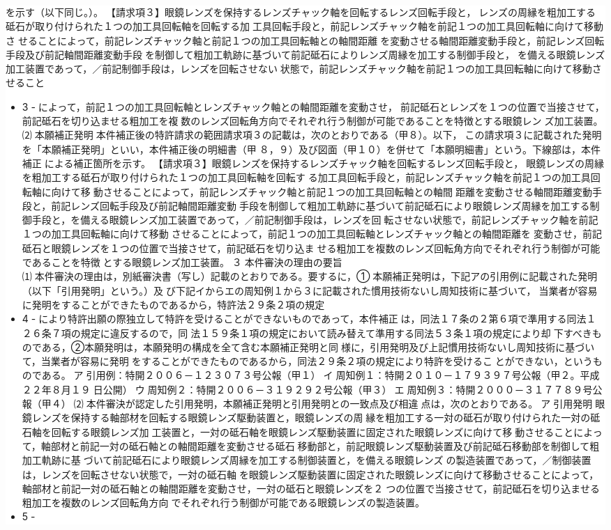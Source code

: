 を示す（以下同じ。）。 
【請求項３】眼鏡レンズを保持するレンズチャック軸を回転するレンズ回転手段と，
レンズの周縁を粗加工する砥石が取り付けられた１つの加工具回転軸を回転する加
工具回転手段と，前記レンズチャック軸を前記１つの加工具回転軸に向けて移動さ
せることによって，前記レンズチャック軸と前記１つの加工具回転軸との軸間距離
を変動させる軸間距離変動手段と，前記レンズ回転手段及び前記軸間距離変動手段
を制御して粗加工軌跡に基づいて前記砥石によりレンズ周縁を加工する制御手段と，
を備える眼鏡レンズ加工装置であって，／前記制御手段は，レンズを回転させない
状態で，前記レンズチャック軸を前記１つの加工具回転軸に向けて移動させること
 - 3 - 
によって，前記１つの加工具回転軸とレンズチャック軸との軸間距離を変動させ，
前記砥石とレンズを１つの位置で当接させて，前記砥石を切り込ませる粗加工を複
数のレンズ回転角方向でそれぞれ行う制御が可能であることを特徴とする眼鏡レン
ズ加工装置。 
 ⑵ 本願補正発明 
 本件補正後の特許請求の範囲請求項３の記載は，次のとおりである（甲８）。以下，
この請求項３に記載された発明を「本願補正発明」といい，本件補正後の明細書（甲
８，９）及び図面（甲１０）を併せて「本願明細書」という。下線部は，本件補正
による補正箇所を示す。 
【請求項３】眼鏡レンズを保持するレンズチャック軸を回転するレンズ回転手段と，
眼鏡レンズの周縁を粗加工する砥石が取り付けられた１つの加工具回転軸を回転す
る加工具回転手段と，前記レンズチャック軸を前記１つの加工具回転軸に向けて移
動させることによって，前記レンズチャック軸と前記１つの加工具回転軸との軸間
距離を変動させる軸間距離変動手段と，前記レンズ回転手段及び前記軸間距離変動
手段を制御して粗加工軌跡に基づいて前記砥石により眼鏡レンズ周縁を加工する制
御手段と，を備える眼鏡レンズ加工装置であって，／前記制御手段は，レンズを回
転させない状態で，前記レンズチャック軸を前記１つの加工具回転軸に向けて移動
させることによって，前記１つの加工具回転軸とレンズチャック軸との軸間距離を
変動させ，前記砥石と眼鏡レンズを１つの位置で当接させて，前記砥石を切り込ま
せる粗加工を複数のレンズ回転角方向でそれぞれ行う制御が可能であることを特徴
とする眼鏡レンズ加工装置。 
 ３ 本件審決の理由の要旨  
 ⑴ 本件審決の理由は，別紙審決書（写し）記載のとおりである。要するに，①
本願補正発明は，下記アの引用例に記載された発明（以下「引用発明」という。）及
び下記イからエの周知例１から３に記載された慣用技術ないし周知技術に基づいて，
当業者が容易に発明をすることができたものであるから，特許法２９条２項の規定
 - 4 - 
により特許出願の際独立して特許を受けることができないものであって，本件補正
は，同法１７条の２第６項で準用する同法１２６条７項の規定に違反するので，同
法１５９条１項の規定において読み替えて準用する同法５３条１項の規定により却
下すべきものである，②本願発明は，本願発明の構成を全て含む本願補正発明と同
様に，引用発明及び上記慣用技術ないし周知技術に基づいて，当業者が容易に発明
をすることができたものであるから，同法２９条２項の規定により特許を受けるこ
とができない，というものである。 
 ア 引用例：特開２００６－１２３０７３号公報（甲１） 
 イ 周知例１：特開２０１０－１７９３９７号公報（甲２。平成２２年８月１９
日公開） 
 ウ 周知例２：特開２００６－３１９２９２号公報（甲３） 
 エ 周知例３：特開２０００－３１７７８９号公報（甲４） 
 ⑵ 本件審決が認定した引用発明，本願補正発明と引用発明との一致点及び相違
点は，次のとおりである。 
 ア 引用発明 
 眼鏡レンズを保持する軸部材を回転する眼鏡レンズ駆動装置と，眼鏡レンズの周
縁を粗加工する一対の砥石が取り付けられた一対の砥石軸を回転する眼鏡レンズ加
工装置と，一対の砥石軸を眼鏡レンズ駆動装置に固定された眼鏡レンズに向けて移
動させることによって，軸部材と前記一対の砥石軸との軸間距離を変動させる砥石
移動部と，前記眼鏡レンズ駆動装置及び前記砥石移動部を制御して粗加工軌跡に基
づいて前記砥石により眼鏡レンズ周縁を加工する制御装置と，を備える眼鏡レンズ
の製造装置であって，／制御装置は，レンズを回転させない状態で，一対の砥石軸
を眼鏡レンズ駆動装置に固定された眼鏡レンズに向けて移動させることによって，
軸部材と前記一対の砥石軸との軸間距離を変動させ，一対の砥石と眼鏡レンズを２
つの位置で当接させて，前記砥石を切り込ませる粗加工を複数のレンズ回転角方向
でそれぞれ行う制御が可能である眼鏡レンズの製造装置。 
 - 5 - 